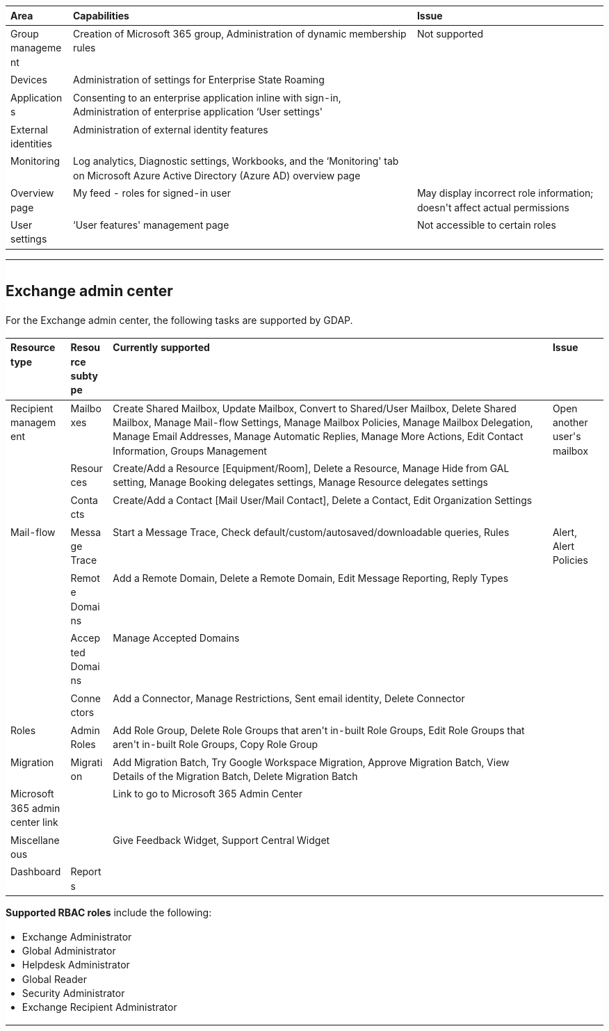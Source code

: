 | Area | Capabilities | Issue
|:--------------|:-----------|:-----------
| Group management | Creation of Microsoft 365 group, Administration of dynamic membership rules | Not supported
| Devices | Administration of settings for Enterprise State Roaming |
| Applications | Consenting to an enterprise application inline with sign-in, Administration of enterprise application ‘User settings' |
| External identities | Administration of external identity features |
| Monitoring | Log analytics, Diagnostic settings, Workbooks, and the ‘Monitoring' tab on Microsoft Azure Active Directory (Azure AD) overview page |
| Overview page | My feed - roles for signed-in user | May display incorrect role information; doesn't affect actual permissions
| User settings | ‘User features' management page | Not accessible to certain roles
___

## Exchange admin center

For the Exchange admin center, the following tasks are supported by GDAP.

| Resource type | Resource subtype | Currently supported | Issue
|:--------------|:-----------|:------------------|:--------
| Recipient management | Mailboxes | Create Shared Mailbox, Update Mailbox, Convert to Shared/User Mailbox, Delete Shared Mailbox, Manage Mail-flow Settings, Manage Mailbox Policies, Manage Mailbox Delegation, Manage Email Addresses, Manage Automatic Replies, Manage More Actions, Edit Contact Information, Groups Management | Open another user's mailbox
| | Resources | Create/Add a Resource [Equipment/Room], Delete a Resource, Manage Hide from GAL setting, Manage Booking delegates settings, Manage Resource delegates settings |
| | Contacts | Create/Add a Contact [Mail User/Mail Contact], Delete a Contact, Edit Organization Settings |
| Mail-flow | Message Trace | Start a Message Trace, Check default/custom/autosaved/downloadable queries, Rules | Alert, Alert Policies
| | Remote Domains | Add a Remote Domain, Delete a Remote Domain, Edit Message Reporting, Reply Types | |
| | Accepted Domains | Manage Accepted Domains | |
| | Connectors     | Add a Connector, Manage Restrictions, Sent email identity, Delete Connector
| Roles | Admin Roles | Add Role Group, Delete Role Groups that aren't in-built Role Groups, Edit Role Groups that aren't in-built Role Groups, Copy Role Group |
| Migration | Migration | Add Migration Batch, Try Google Workspace Migration, Approve Migration Batch, View Details of the Migration Batch, Delete Migration Batch
| Microsoft 365 admin center link | | Link to go to Microsoft 365 Admin Center |
| Miscellaneous | | Give Feedback Widget, Support Central Widget
| Dashboard | Reports | |

**Supported RBAC roles** include the following:

- Exchange Administrator
- Global Administrator
- Helpdesk Administrator
- Global Reader
- Security Administrator
- Exchange Recipient Administrator
___
